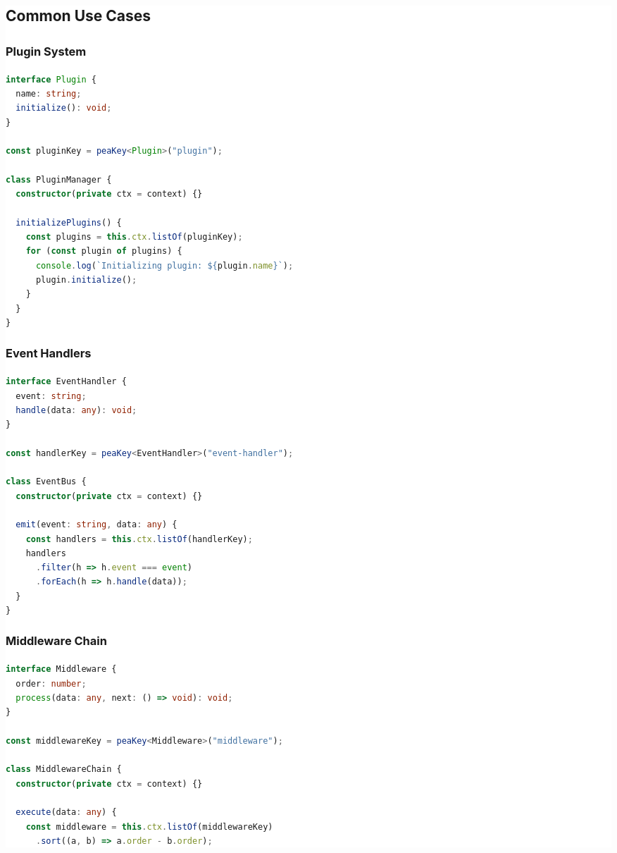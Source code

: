 ## Common Use Cases

### Plugin System

```typescript
interface Plugin {
  name: string;
  initialize(): void;
}

const pluginKey = peaKey<Plugin>("plugin");

class PluginManager {
  constructor(private ctx = context) {}

  initializePlugins() {
    const plugins = this.ctx.listOf(pluginKey);
    for (const plugin of plugins) {
      console.log(`Initializing plugin: ${plugin.name}`);
      plugin.initialize();
    }
  }
}
```

### Event Handlers

```typescript
interface EventHandler {
  event: string;
  handle(data: any): void;
}

const handlerKey = peaKey<EventHandler>("event-handler");

class EventBus {
  constructor(private ctx = context) {}

  emit(event: string, data: any) {
    const handlers = this.ctx.listOf(handlerKey);
    handlers
      .filter(h => h.event === event)
      .forEach(h => h.handle(data));
  }
}
```

### Middleware Chain

```typescript
interface Middleware {
  order: number;
  process(data: any, next: () => void): void;
}

const middlewareKey = peaKey<Middleware>("middleware");

class MiddlewareChain {
  constructor(private ctx = context) {}

  execute(data: any) {
    const middleware = this.ctx.listOf(middlewareKey)
      .sort((a, b) => a.order - b.order);

```